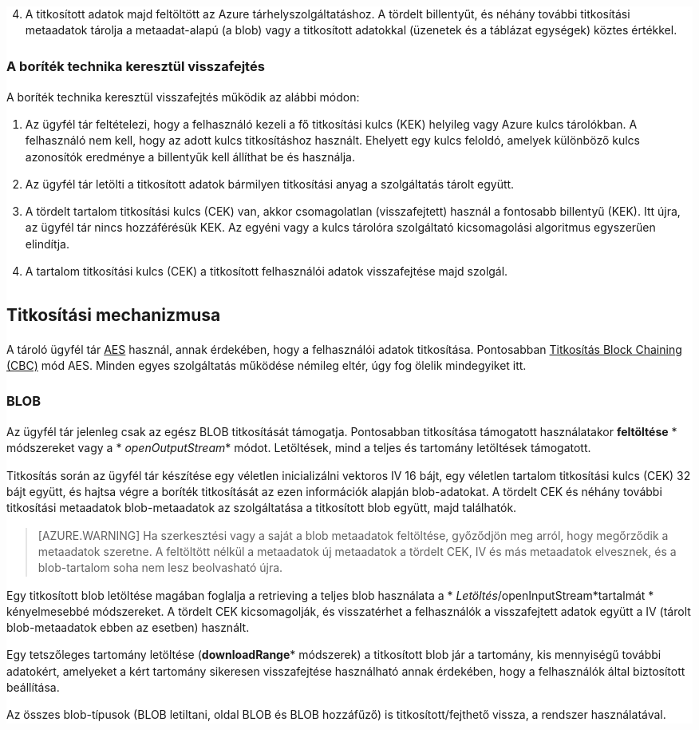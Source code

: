 4.  A titkosított adatok majd feltöltött az Azure tárhelyszolgáltatáshoz. A tördelt billentyűt, és néhány további titkosítási metaadatok tárolja a metaadat-alapú (a blob) vagy a titkosított adatokkal (üzenetek és a táblázat egységek) köztes értékkel.

### <a name="decryption-via-the-envelope-technique"></a>A boríték technika keresztül visszafejtés  
A boríték technika keresztül visszafejtés működik az alábbi módon:  

1.  Az ügyfél tár feltételezi, hogy a felhasználó kezeli a fő titkosítási kulcs (KEK) helyileg vagy Azure kulcs tárolókban. A felhasználó nem kell, hogy az adott kulcs titkosításhoz használt. Ehelyett egy kulcs feloldó, amelyek különböző kulcs azonosítók eredménye a billentyűk kell állíthat be és használja.  

2.  Az ügyfél tár letölti a titkosított adatok bármilyen titkosítási anyag a szolgáltatás tárolt együtt.  

3.  A tördelt tartalom titkosítási kulcs (CEK) van, akkor csomagolatlan (visszafejtett) használ a fontosabb billentyű (KEK). Itt újra, az ügyfél tár nincs hozzáférésük KEK. Az egyéni vagy a kulcs tárolóra szolgáltató kicsomagolási algoritmus egyszerűen elindítja.  

4.  A tartalom titkosítási kulcs (CEK) a titkosított felhasználói adatok visszafejtése majd szolgál.

## <a name="encryption-mechanism"></a>Titkosítási mechanizmusa  
A tároló ügyfél tár [AES](http://en.wikipedia.org/wiki/Advanced_Encryption_Standard) használ, annak érdekében, hogy a felhasználói adatok titkosítása. Pontosabban [Titkosítás Block Chaining (CBC)](http://en.wikipedia.org/wiki/Block_cipher_mode_of_operation#Cipher-block_chaining_.28CBC.29) mód AES. Minden egyes szolgáltatás működése némileg eltér, úgy fog ölelik mindegyiket itt.

### <a name="blobs"></a>BLOB  
Az ügyfél tár jelenleg csak az egész BLOB titkosítását támogatja. Pontosabban titkosítása támogatott használatakor **feltöltése** * módszereket vagy a * *openOutputStream** módot. Letöltések, mind a teljes és tartomány letöltések támogatott.  

Titkosítás során az ügyfél tár készítése egy véletlen inicializálni vektoros IV 16 bájt, egy véletlen tartalom titkosítási kulcs (CEK) 32 bájt együtt, és hajtsa végre a boríték titkosítását az ezen információk alapján blob-adatokat. A tördelt CEK és néhány további titkosítási metaadatok blob-metaadatok az szolgáltatása a titkosított blob együtt, majd találhatók.

>[AZURE.WARNING] Ha szerkesztési vagy a saját a blob metaadatok feltöltése, győződjön meg arról, hogy megőrződik a metaadatok szeretne. A feltöltött nélkül a metaadatok új metaadatok a tördelt CEK, IV és más metaadatok elvesznek, és a blob-tartalom soha nem lesz beolvasható újra.

Egy titkosított blob letöltése magában foglalja a retrieving a teljes blob használata a * *Letöltés*/openInputStream*tartalmát * kényelmesebbé módszereket. A tördelt CEK kicsomagolják, és visszatérhet a felhasználók a visszafejtett adatok együtt a IV (tárolt blob-metaadatok ebben az esetben) használt.

Egy tetszőleges tartomány letöltése (**downloadRange*** módszerek) a titkosított blob jár a tartomány, kis mennyiségű további adatokért, amelyeket a kért tartomány sikeresen visszafejtése használható annak érdekében, hogy a felhasználók által biztosított beállítása.  

Az összes blob-típusok (BLOB letiltani, oldal BLOB és BLOB hozzáfűző) is titkosított/fejthető vissza, a rendszer használatával.
